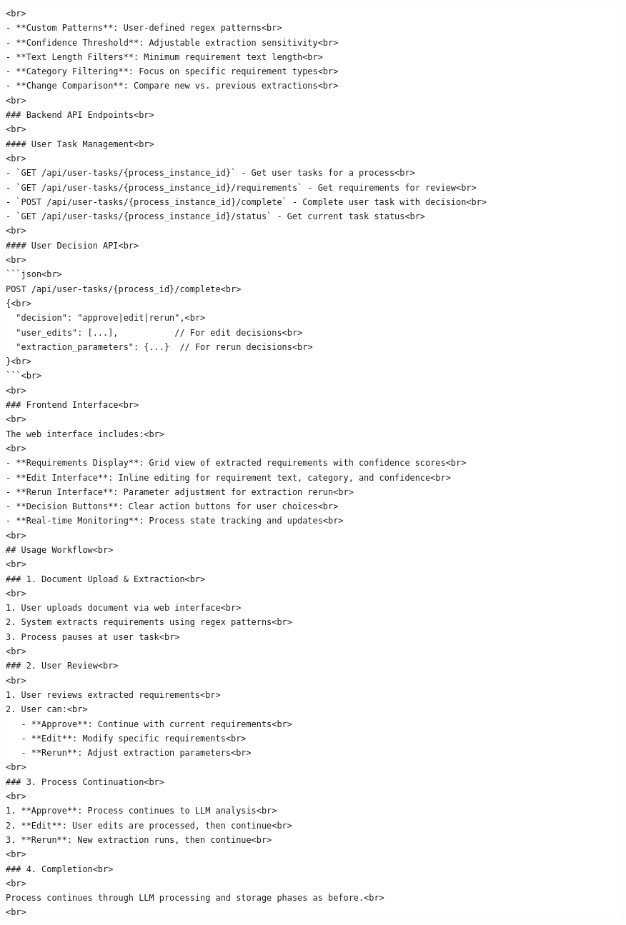```<br>
<br>
- **Custom Patterns**: User-defined regex patterns<br>
- **Confidence Threshold**: Adjustable extraction sensitivity<br>
- **Text Length Filters**: Minimum requirement text length<br>
- **Category Filtering**: Focus on specific requirement types<br>
- **Change Comparison**: Compare new vs. previous extractions<br>
<br>
### Backend API Endpoints<br>
<br>
#### User Task Management<br>
<br>
- `GET /api/user-tasks/{process_instance_id}` - Get user tasks for a process<br>
- `GET /api/user-tasks/{process_instance_id}/requirements` - Get requirements for review<br>
- `POST /api/user-tasks/{process_instance_id}/complete` - Complete user task with decision<br>
- `GET /api/user-tasks/{process_instance_id}/status` - Get current task status<br>
<br>
#### User Decision API<br>
<br>
```json<br>
POST /api/user-tasks/{process_id}/complete<br>
{<br>
  "decision": "approve|edit|rerun",<br>
  "user_edits": [...],           // For edit decisions<br>
  "extraction_parameters": {...}  // For rerun decisions<br>
}<br>
```<br>
<br>
### Frontend Interface<br>
<br>
The web interface includes:<br>
<br>
- **Requirements Display**: Grid view of extracted requirements with confidence scores<br>
- **Edit Interface**: Inline editing for requirement text, category, and confidence<br>
- **Rerun Interface**: Parameter adjustment for extraction rerun<br>
- **Decision Buttons**: Clear action buttons for user choices<br>
- **Real-time Monitoring**: Process state tracking and updates<br>
<br>
## Usage Workflow<br>
<br>
### 1. Document Upload & Extraction<br>
<br>
1. User uploads document via web interface<br>
2. System extracts requirements using regex patterns<br>
3. Process pauses at user task<br>
<br>
### 2. User Review<br>
<br>
1. User reviews extracted requirements<br>
2. User can:<br>
   - **Approve**: Continue with current requirements<br>
   - **Edit**: Modify specific requirements<br>
   - **Rerun**: Adjust extraction parameters<br>
<br>
### 3. Process Continuation<br>
<br>
1. **Approve**: Process continues to LLM analysis<br>
2. **Edit**: User edits are processed, then continue<br>
3. **Rerun**: New extraction runs, then continue<br>
<br>
### 4. Completion<br>
<br>
Process continues through LLM processing and storage phases as before.<br>
<br>
```